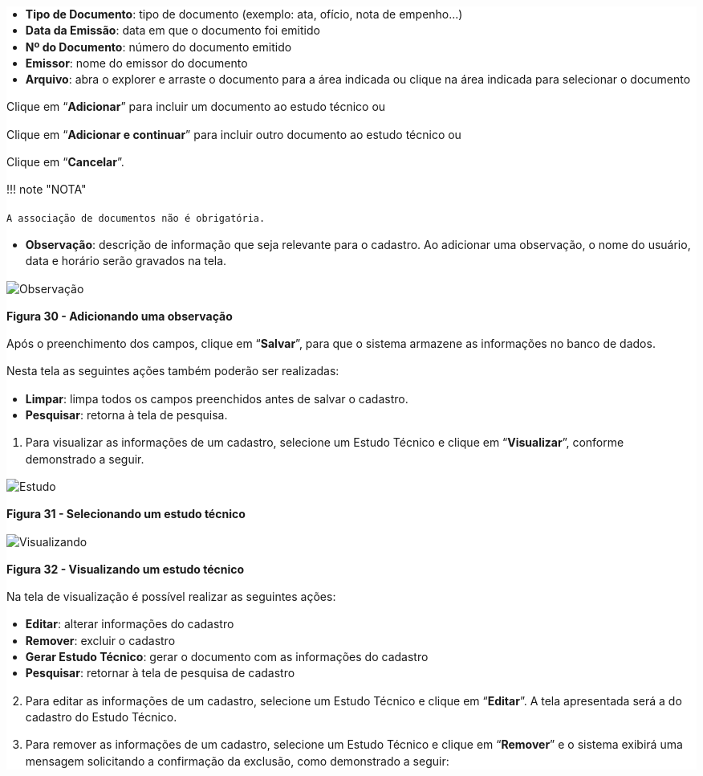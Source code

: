 - **Tipo de Documento**: tipo de documento (exemplo: ata, ofício, nota de empenho...)
- **Data da Emissão**: data em que o documento foi emitido
- **Nº do Documento**: número do documento emitido
- **Emissor**: nome do emissor do documento
- **Arquivo**: abra o explorer e arraste o documento para a área indicada ou clique na área indicada para selecionar o documento

Clique em “**Adicionar**” para incluir um documento ao estudo técnico ou

Clique em “**Adicionar e continuar**” para incluir outro documento ao estudo técnico ou

Clique em “**Cancelar**”.

!!! note "NOTA"

    A associação de documentos não é obrigatória.

- **Observação**: descrição de informação que seja relevante para o cadastro. Ao adicionar uma observação, o nome do usuário, data e
horário serão gravados na tela.

![Observação](images/contrata.img30.jpg)

**Figura 30 - Adicionando uma observação**

Após o preenchimento dos campos, clique em “**Salvar**”, para que o sistema armazene as informações no banco de dados.

Nesta tela as seguintes ações também poderão ser realizadas:

- **Limpar**: limpa todos os campos preenchidos antes de salvar o cadastro.
- **Pesquisar**: retorna à tela de pesquisa.

1. Para visualizar as informações de um cadastro, selecione um Estudo Técnico e clique em “**Visualizar**”, conforme demonstrado a
seguir.

![Estudo](images/contrata.img31.jpg)

**Figura 31 - Selecionando um estudo técnico**

![Visualizando](images/contrata.img32.jpg)

**Figura 32 - Visualizando um estudo técnico**

Na tela de visualização é possível realizar as seguintes ações:

- **Editar**: alterar informações do cadastro
- **Remover**: excluir o cadastro
- **Gerar Estudo Técnico**: gerar o documento com as informações do cadastro
- **Pesquisar**: retornar à tela de pesquisa de cadastro

2. Para editar as informações de um cadastro, selecione um Estudo Técnico e clique em “**Editar**”. A tela apresentada será a do 
cadastro do Estudo Técnico.

3. Para remover as informações de um cadastro, selecione um Estudo Técnico e clique em “**Remover**” e o sistema exibirá uma
mensagem solicitando a confirmação da exclusão, como demonstrado a seguir:
